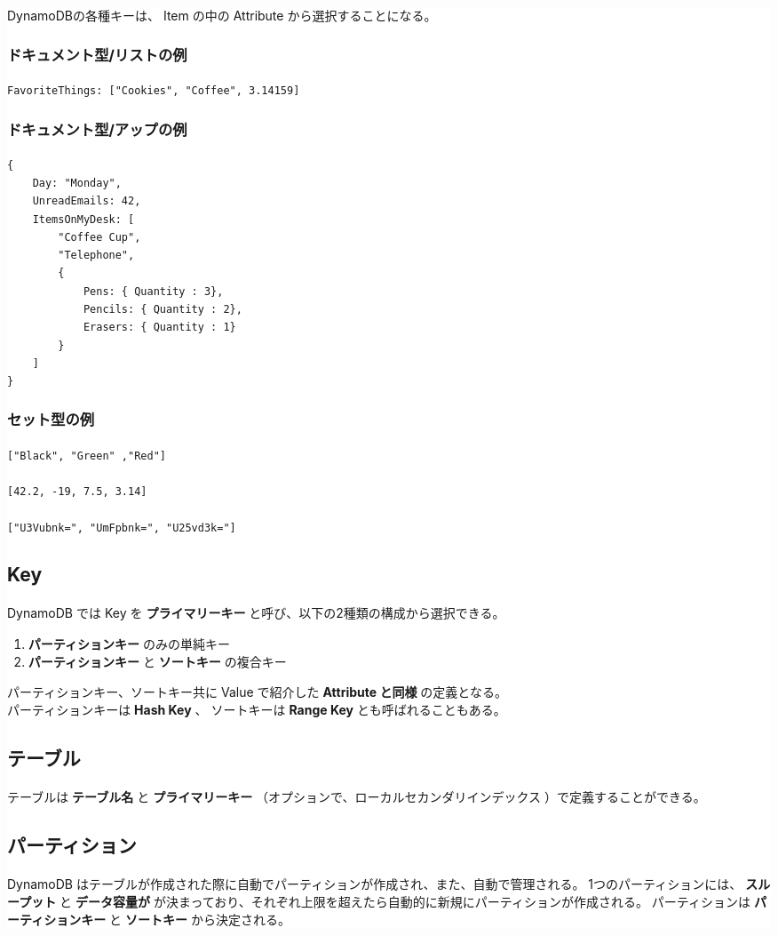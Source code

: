 DynamoDBの各種キーは、 Item の中の Attribute から選択することになる。

### ドキュメント型/リストの例

```
FavoriteThings: ["Cookies", "Coffee", 3.14159]
```

### ドキュメント型/アップの例

```
{
    Day: "Monday",
    UnreadEmails: 42,
    ItemsOnMyDesk: [
        "Coffee Cup",
        "Telephone",
        {
            Pens: { Quantity : 3},
            Pencils: { Quantity : 2},
            Erasers: { Quantity : 1}
        }
    ]
}
```

### セット型の例

```
["Black", "Green" ,"Red"]

[42.2, -19, 7.5, 3.14]

["U3Vubnk=", "UmFpbnk=", "U25vd3k="]
```

## Key

DynamoDB では Key を **プライマリーキー** と呼び、以下の2種類の構成から選択できる。

1. **パーティションキー** のみの単純キー
2. **パーティションキー** と **ソートキー** の複合キー

パーティションキー、ソートキー共に Value で紹介した **Attribute と同様** の定義となる。  
パーティションキーは **Hash Key** 、 ソートキーは **Range Key** とも呼ばれることもある。

## テーブル

テーブルは **テーブル名** と **プライマリーキー** （オプションで、ローカルセカンダリインデックス ）で定義することができる。

## パーティション

DynamoDB はテーブルが作成された際に自動でパーティションが作成され、また、自動で管理される。
1つのパーティションには、 **スループット** と **データ容量が** が決まっており、それぞれ上限を超えたら自動的に新規にパーティションが作成される。
パーティションは **パーティションキー** と **ソートキー** から決定される。
